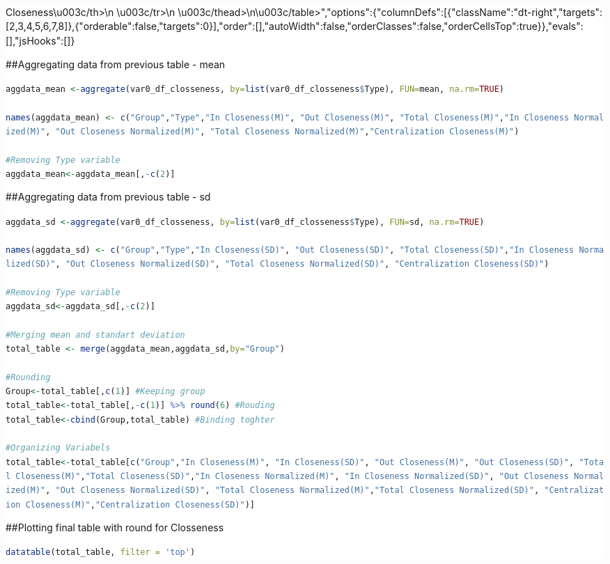 Closeness\u003c/th>\n    \u003c/tr>\n  \u003c/thead>\n\u003c/table>","options":{"columnDefs":[{"className":"dt-right","targets":[2,3,4,5,6,7,8]},{"orderable":false,"targets":0}],"order":[],"autoWidth":false,"orderClasses":false,"orderCellsTop":true}},"evals":[],"jsHooks":[]}</script>

##Aggregating data from previous table - mean

```r
aggdata_mean <-aggregate(var0_df_closseness, by=list(var0_df_closseness$Type), FUN=mean, na.rm=TRUE)

names(aggdata_mean) <- c("Group","Type","In Closeness(M)", "Out Closeness(M)", "Total Closeness(M)","In Closeness Normalized(M)", "Out Closeness Normalized(M)", "Total Closeness Normalized(M)","Centralization Closeness(M)")
  
#Removing Type variable
aggdata_mean<-aggdata_mean[,-c(2)]
```

##Aggregating data from previous table - sd

```r
aggdata_sd <-aggregate(var0_df_closseness, by=list(var0_df_closseness$Type), FUN=sd, na.rm=TRUE) 

names(aggdata_sd) <- c("Group","Type","In Closeness(SD)", "Out Closeness(SD)", "Total Closeness(SD)","In Closeness Normalized(SD)", "Out Closeness Normalized(SD)", "Total Closeness Normalized(SD)", "Centralization Closeness(SD)")

#Removing Type variable
aggdata_sd<-aggdata_sd[,-c(2)]

#Merging mean and standart deviation
total_table <- merge(aggdata_mean,aggdata_sd,by="Group")

#Rounding
Group<-total_table[,c(1)] #Keeping group
total_table<-total_table[,-c(1)] %>% round(6) #Rouding
total_table<-cbind(Group,total_table) #Binding toghter

#Organizing Variabels
total_table<-total_table[c("Group","In Closeness(M)", "In Closeness(SD)", "Out Closeness(M)", "Out Closeness(SD)", "Total Closeness(M)","Total Closeness(SD)","In Closeness Normalized(M)", "In Closeness Normalized(SD)", "Out Closeness Normalized(M)", "Out Closeness Normalized(SD)", "Total Closeness Normalized(M)","Total Closeness Normalized(SD)", "Centralization Closeness(M)","Centralization Closeness(SD)")]
```

##Plotting final table with round for Closseness

```r
datatable(total_table, filter = 'top')
```

<div id="htmlwidget-806d60ae4f2dab339cac" style="width:100%;height:auto;" class="datatables html-widget"></div>